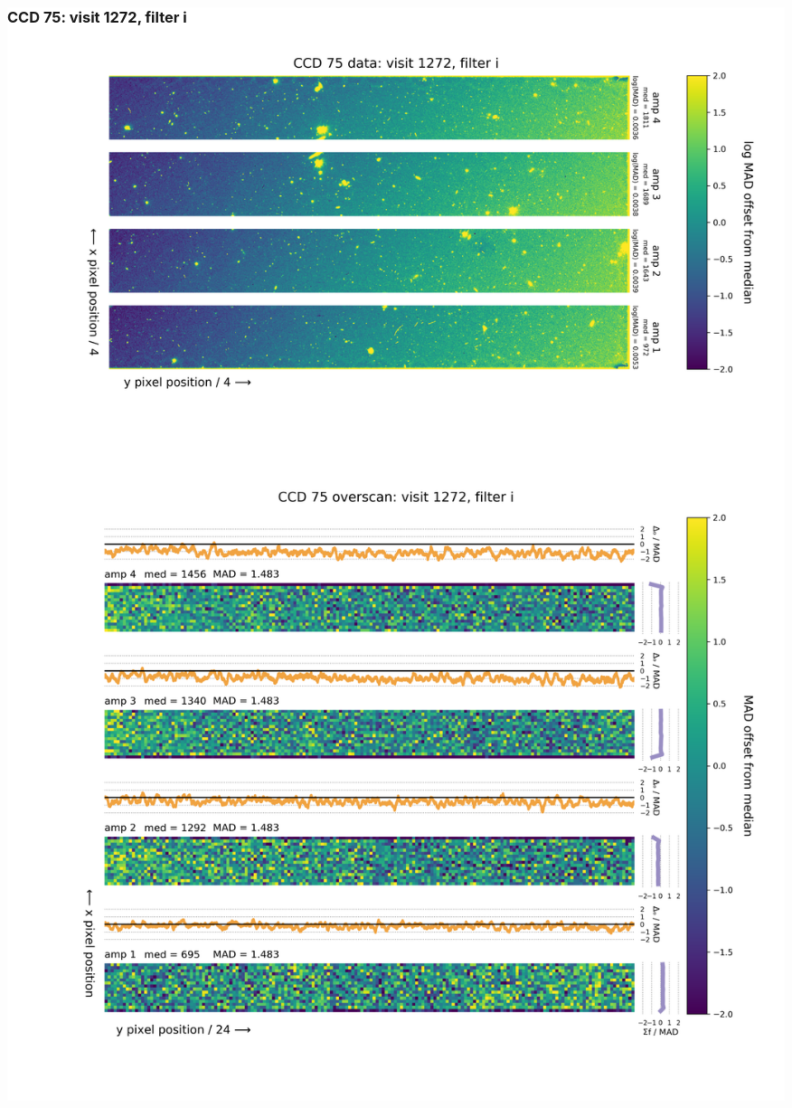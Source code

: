 ### CCD 75: visit 1272, filter i![](ccd075_visit1272_i_data.png)
![](ccd075_visit1272_i_overscan.png)